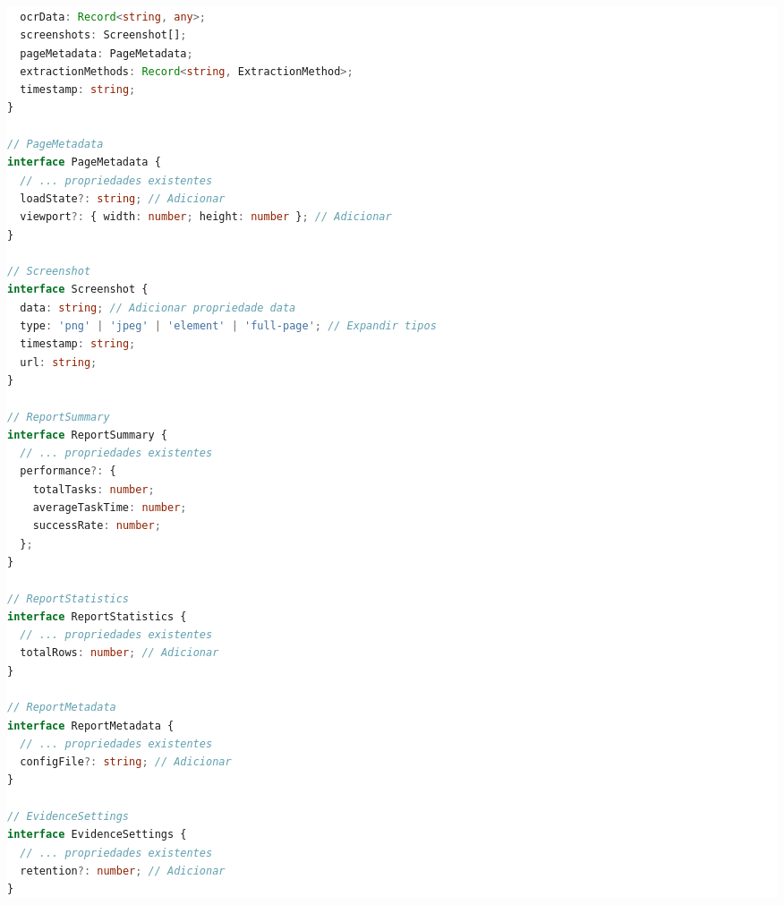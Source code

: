 ```typescript
  ocrData: Record<string, any>;
  screenshots: Screenshot[];
  pageMetadata: PageMetadata;
  extractionMethods: Record<string, ExtractionMethod>;
  timestamp: string;
}

// PageMetadata
interface PageMetadata {
  // ... propriedades existentes
  loadState?: string; // Adicionar
  viewport?: { width: number; height: number }; // Adicionar
}

// Screenshot
interface Screenshot {
  data: string; // Adicionar propriedade data
  type: 'png' | 'jpeg' | 'element' | 'full-page'; // Expandir tipos
  timestamp: string;
  url: string;
}

// ReportSummary
interface ReportSummary {
  // ... propriedades existentes
  performance?: {
    totalTasks: number;
    averageTaskTime: number;
    successRate: number;
  };
}

// ReportStatistics
interface ReportStatistics {
  // ... propriedades existentes
  totalRows: number; // Adicionar
}

// ReportMetadata
interface ReportMetadata {
  // ... propriedades existentes
  configFile?: string; // Adicionar
}

// EvidenceSettings
interface EvidenceSettings {
  // ... propriedades existentes
  retention?: number; // Adicionar
}
```
